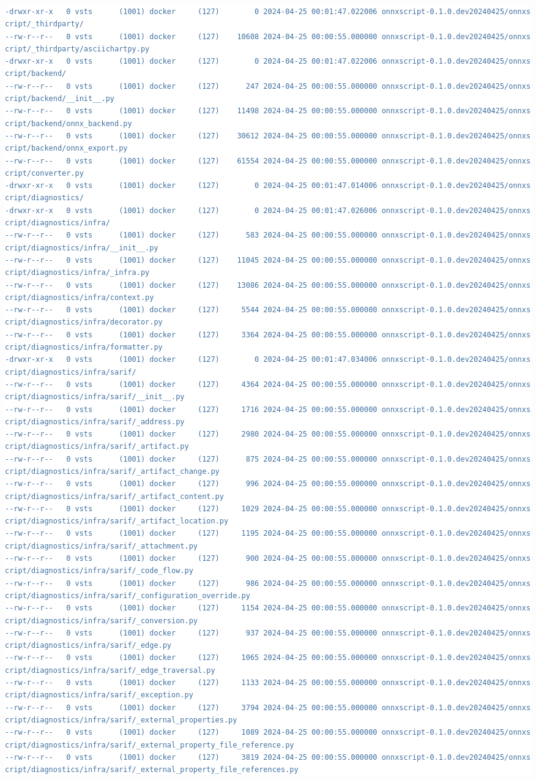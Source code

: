 ```diff
-drwxr-xr-x   0 vsts      (1001) docker     (127)        0 2024-04-25 00:01:47.022006 onnxscript-0.1.0.dev20240425/onnxscript/_thirdparty/
--rw-r--r--   0 vsts      (1001) docker     (127)    10608 2024-04-25 00:00:55.000000 onnxscript-0.1.0.dev20240425/onnxscript/_thirdparty/asciichartpy.py
-drwxr-xr-x   0 vsts      (1001) docker     (127)        0 2024-04-25 00:01:47.022006 onnxscript-0.1.0.dev20240425/onnxscript/backend/
--rw-r--r--   0 vsts      (1001) docker     (127)      247 2024-04-25 00:00:55.000000 onnxscript-0.1.0.dev20240425/onnxscript/backend/__init__.py
--rw-r--r--   0 vsts      (1001) docker     (127)    11498 2024-04-25 00:00:55.000000 onnxscript-0.1.0.dev20240425/onnxscript/backend/onnx_backend.py
--rw-r--r--   0 vsts      (1001) docker     (127)    30612 2024-04-25 00:00:55.000000 onnxscript-0.1.0.dev20240425/onnxscript/backend/onnx_export.py
--rw-r--r--   0 vsts      (1001) docker     (127)    61554 2024-04-25 00:00:55.000000 onnxscript-0.1.0.dev20240425/onnxscript/converter.py
-drwxr-xr-x   0 vsts      (1001) docker     (127)        0 2024-04-25 00:01:47.014006 onnxscript-0.1.0.dev20240425/onnxscript/diagnostics/
-drwxr-xr-x   0 vsts      (1001) docker     (127)        0 2024-04-25 00:01:47.026006 onnxscript-0.1.0.dev20240425/onnxscript/diagnostics/infra/
--rw-r--r--   0 vsts      (1001) docker     (127)      583 2024-04-25 00:00:55.000000 onnxscript-0.1.0.dev20240425/onnxscript/diagnostics/infra/__init__.py
--rw-r--r--   0 vsts      (1001) docker     (127)    11045 2024-04-25 00:00:55.000000 onnxscript-0.1.0.dev20240425/onnxscript/diagnostics/infra/_infra.py
--rw-r--r--   0 vsts      (1001) docker     (127)    13086 2024-04-25 00:00:55.000000 onnxscript-0.1.0.dev20240425/onnxscript/diagnostics/infra/context.py
--rw-r--r--   0 vsts      (1001) docker     (127)     5544 2024-04-25 00:00:55.000000 onnxscript-0.1.0.dev20240425/onnxscript/diagnostics/infra/decorator.py
--rw-r--r--   0 vsts      (1001) docker     (127)     3364 2024-04-25 00:00:55.000000 onnxscript-0.1.0.dev20240425/onnxscript/diagnostics/infra/formatter.py
-drwxr-xr-x   0 vsts      (1001) docker     (127)        0 2024-04-25 00:01:47.034006 onnxscript-0.1.0.dev20240425/onnxscript/diagnostics/infra/sarif/
--rw-r--r--   0 vsts      (1001) docker     (127)     4364 2024-04-25 00:00:55.000000 onnxscript-0.1.0.dev20240425/onnxscript/diagnostics/infra/sarif/__init__.py
--rw-r--r--   0 vsts      (1001) docker     (127)     1716 2024-04-25 00:00:55.000000 onnxscript-0.1.0.dev20240425/onnxscript/diagnostics/infra/sarif/_address.py
--rw-r--r--   0 vsts      (1001) docker     (127)     2980 2024-04-25 00:00:55.000000 onnxscript-0.1.0.dev20240425/onnxscript/diagnostics/infra/sarif/_artifact.py
--rw-r--r--   0 vsts      (1001) docker     (127)      875 2024-04-25 00:00:55.000000 onnxscript-0.1.0.dev20240425/onnxscript/diagnostics/infra/sarif/_artifact_change.py
--rw-r--r--   0 vsts      (1001) docker     (127)      996 2024-04-25 00:00:55.000000 onnxscript-0.1.0.dev20240425/onnxscript/diagnostics/infra/sarif/_artifact_content.py
--rw-r--r--   0 vsts      (1001) docker     (127)     1029 2024-04-25 00:00:55.000000 onnxscript-0.1.0.dev20240425/onnxscript/diagnostics/infra/sarif/_artifact_location.py
--rw-r--r--   0 vsts      (1001) docker     (127)     1195 2024-04-25 00:00:55.000000 onnxscript-0.1.0.dev20240425/onnxscript/diagnostics/infra/sarif/_attachment.py
--rw-r--r--   0 vsts      (1001) docker     (127)      900 2024-04-25 00:00:55.000000 onnxscript-0.1.0.dev20240425/onnxscript/diagnostics/infra/sarif/_code_flow.py
--rw-r--r--   0 vsts      (1001) docker     (127)      986 2024-04-25 00:00:55.000000 onnxscript-0.1.0.dev20240425/onnxscript/diagnostics/infra/sarif/_configuration_override.py
--rw-r--r--   0 vsts      (1001) docker     (127)     1154 2024-04-25 00:00:55.000000 onnxscript-0.1.0.dev20240425/onnxscript/diagnostics/infra/sarif/_conversion.py
--rw-r--r--   0 vsts      (1001) docker     (127)      937 2024-04-25 00:00:55.000000 onnxscript-0.1.0.dev20240425/onnxscript/diagnostics/infra/sarif/_edge.py
--rw-r--r--   0 vsts      (1001) docker     (127)     1065 2024-04-25 00:00:55.000000 onnxscript-0.1.0.dev20240425/onnxscript/diagnostics/infra/sarif/_edge_traversal.py
--rw-r--r--   0 vsts      (1001) docker     (127)     1133 2024-04-25 00:00:55.000000 onnxscript-0.1.0.dev20240425/onnxscript/diagnostics/infra/sarif/_exception.py
--rw-r--r--   0 vsts      (1001) docker     (127)     3794 2024-04-25 00:00:55.000000 onnxscript-0.1.0.dev20240425/onnxscript/diagnostics/infra/sarif/_external_properties.py
--rw-r--r--   0 vsts      (1001) docker     (127)     1089 2024-04-25 00:00:55.000000 onnxscript-0.1.0.dev20240425/onnxscript/diagnostics/infra/sarif/_external_property_file_reference.py
--rw-r--r--   0 vsts      (1001) docker     (127)     3819 2024-04-25 00:00:55.000000 onnxscript-0.1.0.dev20240425/onnxscript/diagnostics/infra/sarif/_external_property_file_references.py
```
